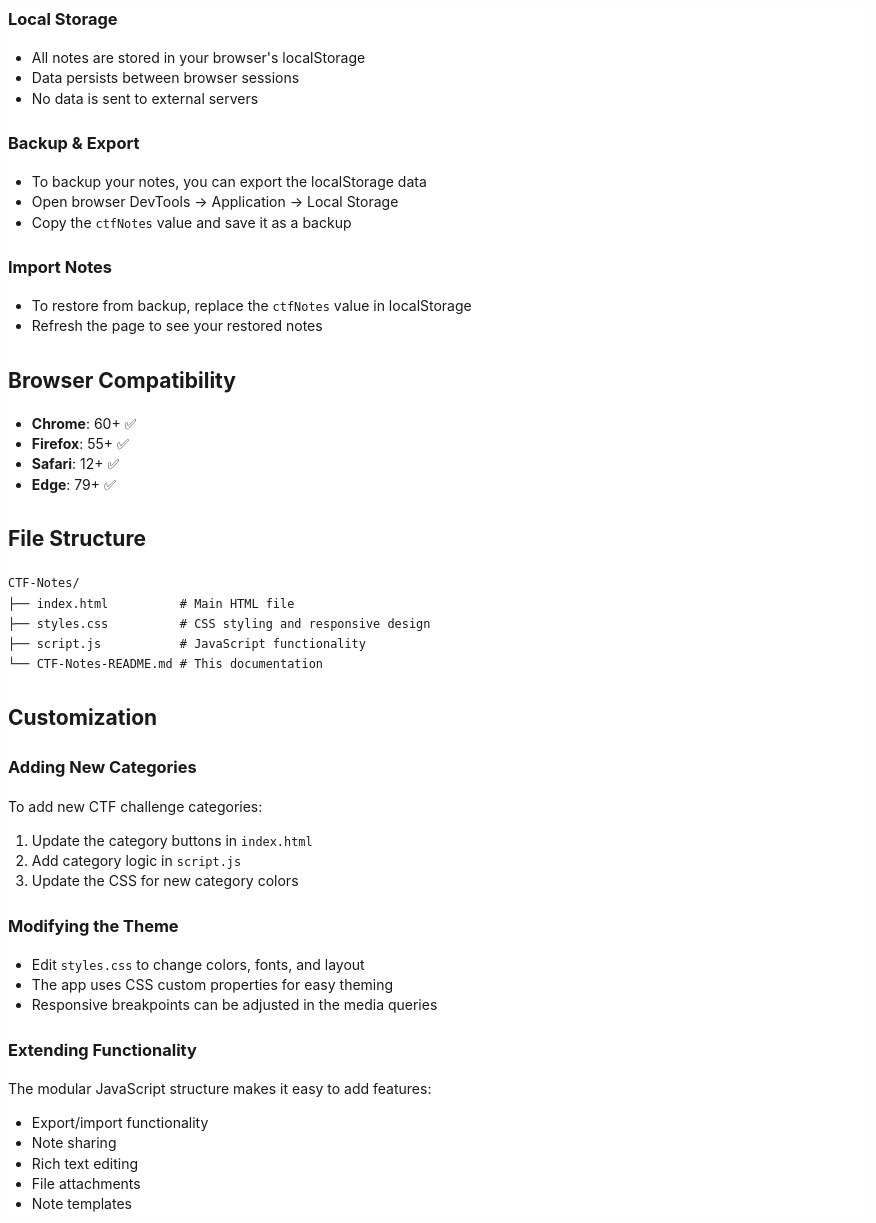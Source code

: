 ### Local Storage
- All notes are stored in your browser's localStorage
- Data persists between browser sessions
- No data is sent to external servers

### Backup & Export
- To backup your notes, you can export the localStorage data
- Open browser DevTools → Application → Local Storage
- Copy the `ctfNotes` value and save it as a backup

### Import Notes
- To restore from backup, replace the `ctfNotes` value in localStorage
- Refresh the page to see your restored notes

## Browser Compatibility

- **Chrome**: 60+ ✅
- **Firefox**: 55+ ✅
- **Safari**: 12+ ✅
- **Edge**: 79+ ✅

## File Structure

```
CTF-Notes/
├── index.html          # Main HTML file
├── styles.css          # CSS styling and responsive design
├── script.js           # JavaScript functionality
└── CTF-Notes-README.md # This documentation
```

## Customization

### Adding New Categories
To add new CTF challenge categories:
1. Update the category buttons in `index.html`
2. Add category logic in `script.js`
3. Update the CSS for new category colors

### Modifying the Theme
- Edit `styles.css` to change colors, fonts, and layout
- The app uses CSS custom properties for easy theming
- Responsive breakpoints can be adjusted in the media queries

### Extending Functionality
The modular JavaScript structure makes it easy to add features:
- Export/import functionality
- Note sharing
- Rich text editing
- File attachments
- Note templates
